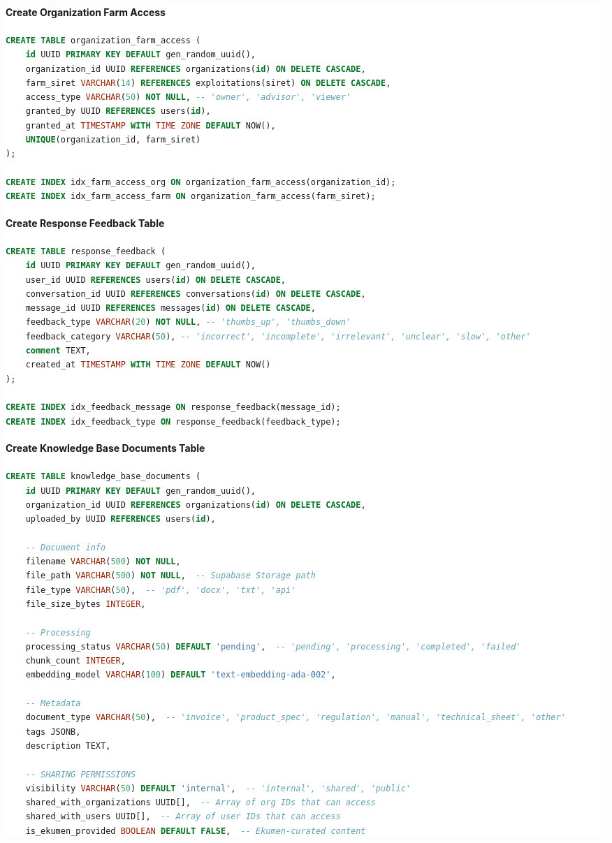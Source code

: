 #### Create Organization Farm Access
```sql
CREATE TABLE organization_farm_access (
    id UUID PRIMARY KEY DEFAULT gen_random_uuid(),
    organization_id UUID REFERENCES organizations(id) ON DELETE CASCADE,
    farm_siret VARCHAR(14) REFERENCES exploitations(siret) ON DELETE CASCADE,
    access_type VARCHAR(50) NOT NULL, -- 'owner', 'advisor', 'viewer'
    granted_by UUID REFERENCES users(id),
    granted_at TIMESTAMP WITH TIME ZONE DEFAULT NOW(),
    UNIQUE(organization_id, farm_siret)
);

CREATE INDEX idx_farm_access_org ON organization_farm_access(organization_id);
CREATE INDEX idx_farm_access_farm ON organization_farm_access(farm_siret);
```

#### Create Response Feedback Table
```sql
CREATE TABLE response_feedback (
    id UUID PRIMARY KEY DEFAULT gen_random_uuid(),
    user_id UUID REFERENCES users(id) ON DELETE CASCADE,
    conversation_id UUID REFERENCES conversations(id) ON DELETE CASCADE,
    message_id UUID REFERENCES messages(id) ON DELETE CASCADE,
    feedback_type VARCHAR(20) NOT NULL, -- 'thumbs_up', 'thumbs_down'
    feedback_category VARCHAR(50), -- 'incorrect', 'incomplete', 'irrelevant', 'unclear', 'slow', 'other'
    comment TEXT,
    created_at TIMESTAMP WITH TIME ZONE DEFAULT NOW()
);

CREATE INDEX idx_feedback_message ON response_feedback(message_id);
CREATE INDEX idx_feedback_type ON response_feedback(feedback_type);
```

#### Create Knowledge Base Documents Table
```sql
CREATE TABLE knowledge_base_documents (
    id UUID PRIMARY KEY DEFAULT gen_random_uuid(),
    organization_id UUID REFERENCES organizations(id) ON DELETE CASCADE,
    uploaded_by UUID REFERENCES users(id),

    -- Document info
    filename VARCHAR(500) NOT NULL,
    file_path VARCHAR(500) NOT NULL,  -- Supabase Storage path
    file_type VARCHAR(50),  -- 'pdf', 'docx', 'txt', 'api'
    file_size_bytes INTEGER,

    -- Processing
    processing_status VARCHAR(50) DEFAULT 'pending',  -- 'pending', 'processing', 'completed', 'failed'
    chunk_count INTEGER,
    embedding_model VARCHAR(100) DEFAULT 'text-embedding-ada-002',

    -- Metadata
    document_type VARCHAR(50),  -- 'invoice', 'product_spec', 'regulation', 'manual', 'technical_sheet', 'other'
    tags JSONB,
    description TEXT,

    -- SHARING PERMISSIONS
    visibility VARCHAR(50) DEFAULT 'internal',  -- 'internal', 'shared', 'public'
    shared_with_organizations UUID[],  -- Array of org IDs that can access
    shared_with_users UUID[],  -- Array of user IDs that can access
    is_ekumen_provided BOOLEAN DEFAULT FALSE,  -- Ekumen-curated content
```
